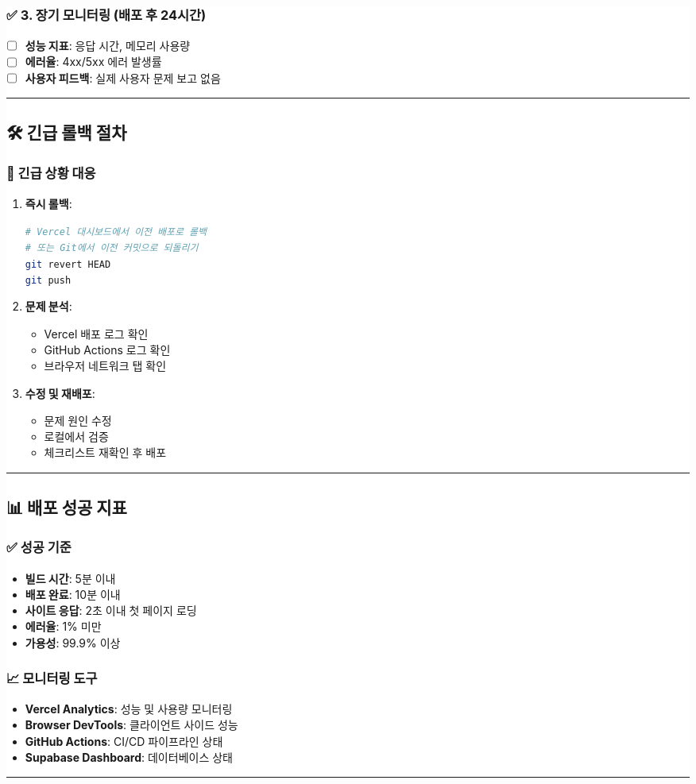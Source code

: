 ### ✅ 3. 장기 모니터링 (배포 후 24시간)

- [ ] **성능 지표**: 응답 시간, 메모리 사용량
- [ ] **에러율**: 4xx/5xx 에러 발생률
- [ ] **사용자 피드백**: 실제 사용자 문제 보고 없음

---

## 🛠️ 긴급 롤백 절차

### 🚨 긴급 상황 대응

1. **즉시 롤백**:

   ```bash
   # Vercel 대시보드에서 이전 배포로 롤백
   # 또는 Git에서 이전 커밋으로 되돌리기
   git revert HEAD
   git push
   ```

2. **문제 분석**:

   - Vercel 배포 로그 확인
   - GitHub Actions 로그 확인
   - 브라우저 네트워크 탭 확인

3. **수정 및 재배포**:
   - 문제 원인 수정
   - 로컬에서 검증
   - 체크리스트 재확인 후 배포

---

## 📊 배포 성공 지표

### ✅ 성공 기준

- **빌드 시간**: 5분 이내
- **배포 완료**: 10분 이내
- **사이트 응답**: 2초 이내 첫 페이지 로딩
- **에러율**: 1% 미만
- **가용성**: 99.9% 이상

### 📈 모니터링 도구

- **Vercel Analytics**: 성능 및 사용량 모니터링
- **Browser DevTools**: 클라이언트 사이드 성능
- **GitHub Actions**: CI/CD 파이프라인 상태
- **Supabase Dashboard**: 데이터베이스 상태

---
